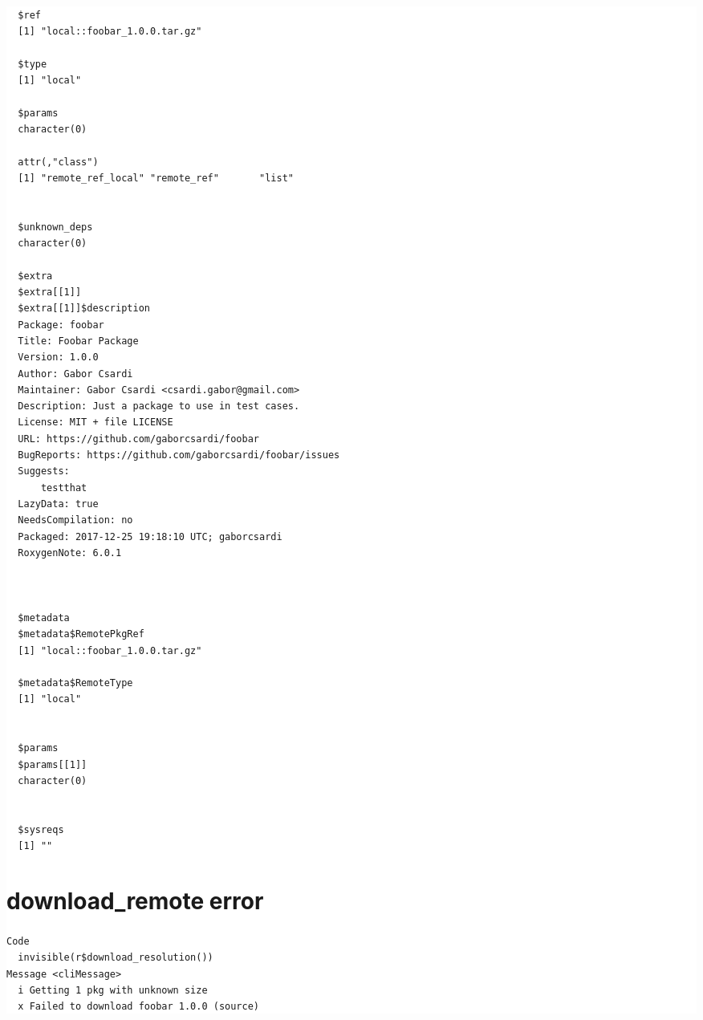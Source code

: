       $ref
      [1] "local::foobar_1.0.0.tar.gz"
      
      $type
      [1] "local"
      
      $params
      character(0)
      
      attr(,"class")
      [1] "remote_ref_local" "remote_ref"       "list"            
      
      
      $unknown_deps
      character(0)
      
      $extra
      $extra[[1]]
      $extra[[1]]$description
      Package: foobar
      Title: Foobar Package
      Version: 1.0.0
      Author: Gabor Csardi
      Maintainer: Gabor Csardi <csardi.gabor@gmail.com>
      Description: Just a package to use in test cases.
      License: MIT + file LICENSE
      URL: https://github.com/gaborcsardi/foobar
      BugReports: https://github.com/gaborcsardi/foobar/issues
      Suggests:
          testthat
      LazyData: true
      NeedsCompilation: no
      Packaged: 2017-12-25 19:18:10 UTC; gaborcsardi
      RoxygenNote: 6.0.1
      
      
      
      $metadata
      $metadata$RemotePkgRef
      [1] "local::foobar_1.0.0.tar.gz"
      
      $metadata$RemoteType
      [1] "local"
      
      
      $params
      $params[[1]]
      character(0)
      
      
      $sysreqs
      [1] ""
      

# download_remote error

    Code
      invisible(r$download_resolution())
    Message <cliMessage>
      i Getting 1 pkg with unknown size
      x Failed to download foobar 1.0.0 (source)
